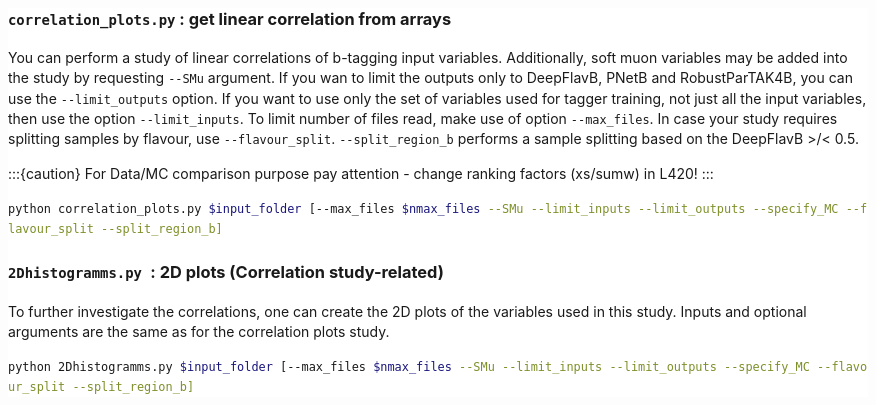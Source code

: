 ### `correlation_plots.py` : get linear correlation from arrays

You can perform a study of linear correlations of b-tagging input variables. Additionally, soft muon variables may be added into the study by requesting `--SMu` argument. If you wan to limit the outputs only to DeepFlavB, PNetB and RobustParTAK4B, you can use the `--limit_outputs` option. If you want to use only the set of variables used for tagger training, not just all the input variables, then use the option `--limit_inputs`. To limit number of files read, make use of option `--max_files`. In case your study requires splitting samples by flavour, use `--flavour_split`. `--split_region_b` performs a sample splitting based on the DeepFlavB >/< 0.5. 

:::{caution}
For Data/MC comparison purpose pay attention - change ranking factors (xs/sumw) in L420! 
:::

```bash
python correlation_plots.py $input_folder [--max_files $nmax_files --SMu --limit_inputs --limit_outputs --specify_MC --flavour_split --split_region_b]
```


### `2Dhistogramms.py `: 2D plots (Correlation study-related)

To further investigate the correlations, one can create the 2D plots of the variables used in this study. Inputs and optional arguments are the same as for the correlation plots study.

```bash
python 2Dhistogramms.py $input_folder [--max_files $nmax_files --SMu --limit_inputs --limit_outputs --specify_MC --flavour_split --split_region_b]
```
